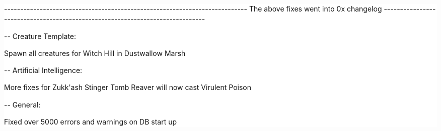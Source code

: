 
--------------------------------------------------------------------------- The above fixes went into 0x changelog ------------------------------------------------------------------------------

-- Creature Template:

Spawn all creatures for Witch Hill in Dustwallow Marsh

-- Artificial Intelligence:

More fixes for Zukk'ash Stinger
Tomb Reaver will now cast Virulent Poison

-- General:

Fixed over 5000 errors and warnings on DB start up